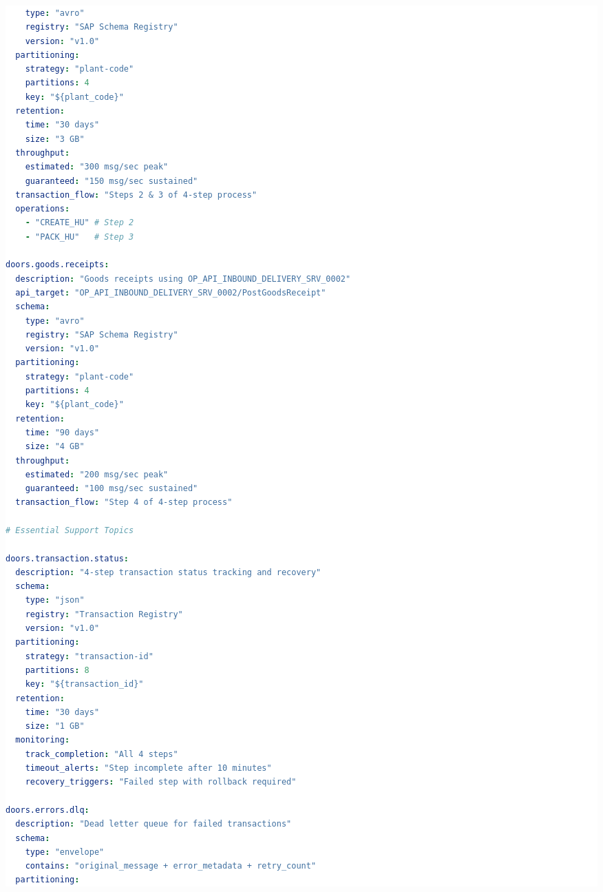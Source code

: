    ```yaml
       type: "avro"
       registry: "SAP Schema Registry"
       version: "v1.0"
     partitioning:
       strategy: "plant-code"
       partitions: 4
       key: "${plant_code}"
     retention:
       time: "30 days"
       size: "3 GB"
     throughput:
       estimated: "300 msg/sec peak"
       guaranteed: "150 msg/sec sustained"
     transaction_flow: "Steps 2 & 3 of 4-step process"
     operations:
       - "CREATE_HU" # Step 2
       - "PACK_HU"   # Step 3
   
   doors.goods.receipts:
     description: "Goods receipts using OP_API_INBOUND_DELIVERY_SRV_0002"
     api_target: "OP_API_INBOUND_DELIVERY_SRV_0002/PostGoodsReceipt"
     schema:
       type: "avro"
       registry: "SAP Schema Registry"
       version: "v1.0"
     partitioning:
       strategy: "plant-code"
       partitions: 4
       key: "${plant_code}"
     retention:
       time: "90 days"
       size: "4 GB"
     throughput:
       estimated: "200 msg/sec peak"
       guaranteed: "100 msg/sec sustained"
     transaction_flow: "Step 4 of 4-step process"
   
   # Essential Support Topics
   
   doors.transaction.status:
     description: "4-step transaction status tracking and recovery"
     schema:
       type: "json"
       registry: "Transaction Registry"
       version: "v1.0"
     partitioning:
       strategy: "transaction-id"
       partitions: 8
       key: "${transaction_id}"
     retention:
       time: "30 days"
       size: "1 GB"
     monitoring:
       track_completion: "All 4 steps"
       timeout_alerts: "Step incomplete after 10 minutes"
       recovery_triggers: "Failed step with rollback required"
   
   doors.errors.dlq:
     description: "Dead letter queue for failed transactions"
     schema:
       type: "envelope"
       contains: "original_message + error_metadata + retry_count"
     partitioning:
   ```